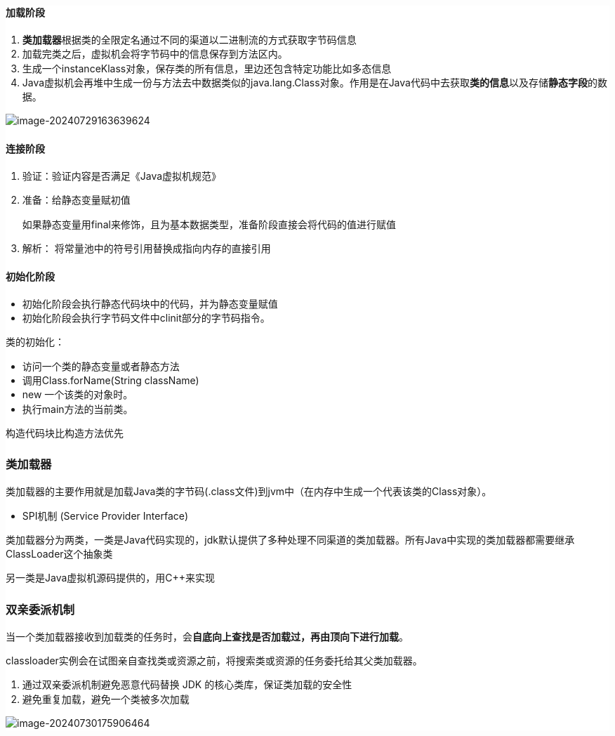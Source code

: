 #### 加载阶段

1. **类加载器**根据类的全限定名通过不同的渠道以二进制流的方式获取字节码信息
2. 加载完类之后，虚拟机会将字节码中的信息保存到方法区内。
3. 生成一个instanceKlass对象，保存类的所有信息，里边还包含特定功能比如多态信息
4. Java虚拟机会再堆中生成一份与方法去中数据类似的java.lang.Class对象。作用是在Java代码中去获取**类的信息**以及存储**静态字段**的数据。

![image-20240729163639624](C:\Users\wilzsn\AppData\Roaming\Typora\typora-user-images\image-20240729163639624.png)



#### 连接阶段

1. 验证：验证内容是否满足《Java虚拟机规范》

2. 准备：给静态变量赋初值

   如果静态变量用final来修饰，且为基本数据类型，准备阶段直接会将代码的值进行赋值

3. 解析： 将常量池中的符号引用替换成指向内存的直接引用

#### 初始化阶段

- 初始化阶段会执行静态代码块中的代码，并为静态变量赋值
- 初始化阶段会执行字节码文件中clinit部分的字节码指令。

类的初始化：

- 访问一个类的静态变量或者静态方法
- 调用Class.forName(String className)
- new 一个该类的对象时。
- 执行main方法的当前类。

构造代码块比构造方法优先

### 类加载器

类加载器的主要作用就是加载Java类的字节码(.class文件)到jvm中（在内存中生成一个代表该类的Class对象）。 

- SPI机制 (Service Provider Interface)

类加载器分为两类，一类是Java代码实现的，jdk默认提供了多种处理不同渠道的类加载器。所有Java中实现的类加载器都需要继承ClassLoader这个抽象类

另一类是Java虚拟机源码提供的，用C++来实现



### 双亲委派机制

当一个类加载器接收到加载类的任务时，会**自底向上查找是否加载过，再由顶向下进行加载**。

classloader实例会在试图亲自查找类或资源之前，将搜索类或资源的任务委托给其父类加载器。

1. 通过双亲委派机制避免恶意代码替换 JDK 的核心类库，保证类加载的安全性
2. 避免重复加载，避免一个类被多次加载

![image-20240730175906464](C:\Users\wilzsn\AppData\Roaming\Typora\typora-user-images\image-20240730175906464.png)


